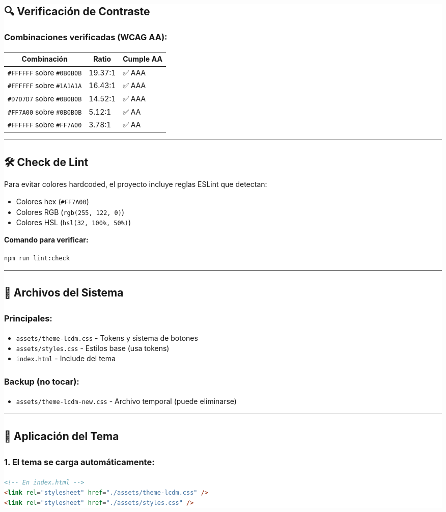 ## 🔍 **Verificación de Contraste**

### **Combinaciones verificadas (WCAG AA):**

| Combinación | Ratio | Cumple AA |
|-------------|-------|-----------|
| `#FFFFFF` sobre `#0B0B0B` | 19.37:1 | ✅ AAA |
| `#FFFFFF` sobre `#1A1A1A` | 16.43:1 | ✅ AAA |
| `#D7D7D7` sobre `#0B0B0B` | 14.52:1 | ✅ AAA |
| `#FF7A00` sobre `#0B0B0B` | 5.12:1 | ✅ AA |
| `#FFFFFF` sobre `#FF7A00` | 3.78:1 | ✅ AA |

---

## 🛠️ **Check de Lint**

Para evitar colores hardcoded, el proyecto incluye reglas ESLint que detectan:

- Colores hex (`#FF7A00`)
- Colores RGB (`rgb(255, 122, 0)`)
- Colores HSL (`hsl(32, 100%, 50%)`)

**Comando para verificar:**
```bash
npm run lint:check
```

---

## 📁 **Archivos del Sistema**

### **Principales:**
- `assets/theme-lcdm.css` - Tokens y sistema de botones
- `assets/styles.css` - Estilos base (usa tokens)
- `index.html` - Include del tema

### **Backup (no tocar):**
- `assets/theme-lcdm-new.css` - Archivo temporal (puede eliminarse)

---

## 🚀 **Aplicación del Tema**

### **1. El tema se carga automáticamente:**
```html
<!-- En index.html -->
<link rel="stylesheet" href="./assets/theme-lcdm.css" />
<link rel="stylesheet" href="./assets/styles.css" />
```
